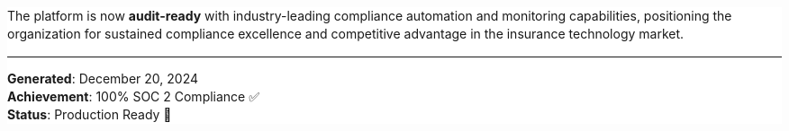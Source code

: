 The platform is now **audit-ready** with industry-leading compliance automation and monitoring capabilities, positioning the organization for sustained compliance excellence and competitive advantage in the insurance technology market.

---

**Generated**: December 20, 2024  
**Achievement**: 100% SOC 2 Compliance ✅  
**Status**: Production Ready 🚀
